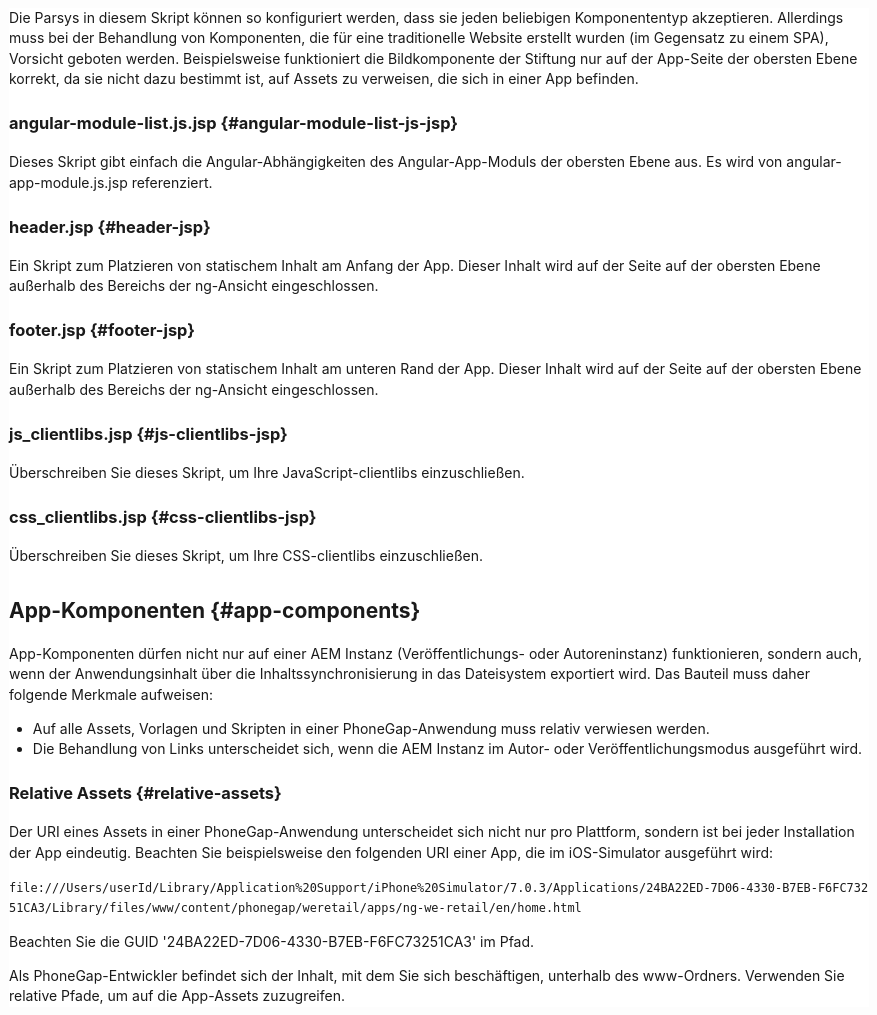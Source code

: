 Die Parsys in diesem Skript können so konfiguriert werden, dass sie jeden beliebigen Komponententyp akzeptieren. Allerdings muss bei der Behandlung von Komponenten, die für eine traditionelle Website erstellt wurden (im Gegensatz zu einem SPA), Vorsicht geboten werden. Beispielsweise funktioniert die Bildkomponente der Stiftung nur auf der App-Seite der obersten Ebene korrekt, da sie nicht dazu bestimmt ist, auf Assets zu verweisen, die sich in einer App befinden.

### angular-module-list.js.jsp {#angular-module-list-js-jsp}

Dieses Skript gibt einfach die Angular-Abhängigkeiten des Angular-App-Moduls der obersten Ebene aus. Es wird von angular-app-module.js.jsp referenziert.

### header.jsp {#header-jsp}

Ein Skript zum Platzieren von statischem Inhalt am Anfang der App. Dieser Inhalt wird auf der Seite auf der obersten Ebene außerhalb des Bereichs der ng-Ansicht eingeschlossen.

### footer.jsp {#footer-jsp}

Ein Skript zum Platzieren von statischem Inhalt am unteren Rand der App. Dieser Inhalt wird auf der Seite auf der obersten Ebene außerhalb des Bereichs der ng-Ansicht eingeschlossen.

### js_clientlibs.jsp {#js-clientlibs-jsp}

Überschreiben Sie dieses Skript, um Ihre JavaScript-clientlibs einzuschließen.

### css_clientlibs.jsp {#css-clientlibs-jsp}

Überschreiben Sie dieses Skript, um Ihre CSS-clientlibs einzuschließen.

## App-Komponenten {#app-components}

App-Komponenten dürfen nicht nur auf einer AEM Instanz (Veröffentlichungs- oder Autoreninstanz) funktionieren, sondern auch, wenn der Anwendungsinhalt über die Inhaltssynchronisierung in das Dateisystem exportiert wird. Das Bauteil muss daher folgende Merkmale aufweisen:

* Auf alle Assets, Vorlagen und Skripten in einer PhoneGap-Anwendung muss relativ verwiesen werden.
* Die Behandlung von Links unterscheidet sich, wenn die AEM Instanz im Autor- oder Veröffentlichungsmodus ausgeführt wird.

### Relative Assets {#relative-assets}

Der URI eines Assets in einer PhoneGap-Anwendung unterscheidet sich nicht nur pro Plattform, sondern ist bei jeder Installation der App eindeutig. Beachten Sie beispielsweise den folgenden URI einer App, die im iOS-Simulator ausgeführt wird:

`file:///Users/userId/Library/Application%20Support/iPhone%20Simulator/7.0.3/Applications/24BA22ED-7D06-4330-B7EB-F6FC73251CA3/Library/files/www/content/phonegap/weretail/apps/ng-we-retail/en/home.html`

Beachten Sie die GUID &#39;24BA22ED-7D06-4330-B7EB-F6FC73251CA3&#39; im Pfad.

Als PhoneGap-Entwickler befindet sich der Inhalt, mit dem Sie sich beschäftigen, unterhalb des www-Ordners. Verwenden Sie relative Pfade, um auf die App-Assets zuzugreifen.

